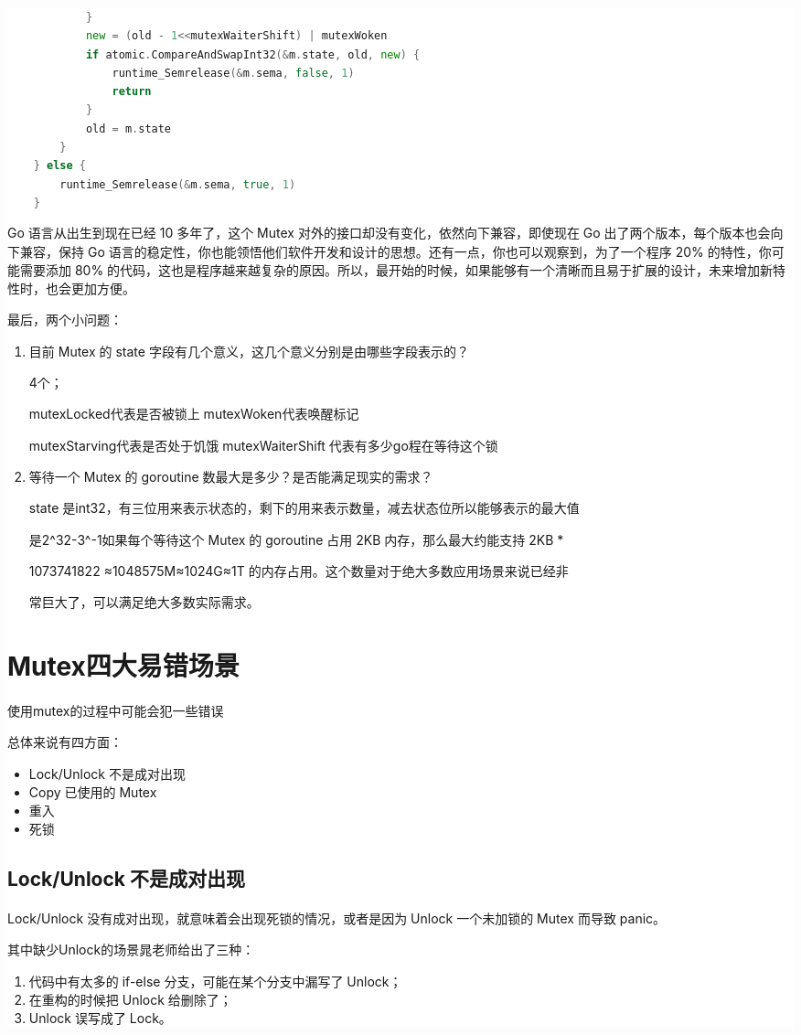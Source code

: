 ```go
			}
			new = (old - 1<<mutexWaiterShift) | mutexWoken
			if atomic.CompareAndSwapInt32(&m.state, old, new) {
				runtime_Semrelease(&m.sema, false, 1)
				return
			}
			old = m.state
		}
	} else {
		runtime_Semrelease(&m.sema, true, 1)
	}
```

Go 语言从出生到现在已经 10 多年了，这个 Mutex 对外的接口却没有变化，依然向下兼容，即使现在 Go 出了两个版本，每个版本也会向下兼容，保持 Go 语言的稳定性，你也能领悟他们软件开发和设计的思想。还有一点，你也可以观察到，为了一个程序 20% 的特性，你可能需要添加 80% 的代码，这也是程序越来越复杂的原因。所以，最开始的时候，如果能够有一个清晰而且易于扩展的设计，未来增加新特性时，也会更加方便。

最后，两个小问题：

1. 目前 Mutex 的 state 字段有几个意义，这几个意义分别是由哪些字段表示的？

	4个；

	mutexLocked代表是否被锁上 mutexWoken代表唤醒标记

	mutexStarving代表是否处于饥饿 mutexWaiterShift 代表有多少go程在等待这个锁

2. 等待一个 Mutex 的 goroutine 数最大是多少？是否能满足现实的需求？

	state 是int32，有三位用来表示状态的，剩下的用来表示数量，减去状态位所以能够表示的最大值

	是2^32-3^-1如果每个等待这个 Mutex 的 goroutine 占用 2KB 内存，那么最大约能支持 2KB *

	1073741822 ≈1048575M≈1024G≈1T 的内存占用。这个数量对于绝大多数应用场景来说已经非

	常巨大了，可以满足绝大多数实际需求。

# Mutex四大易错场景

使用mutex的过程中可能会犯一些错误

总体来说有四方面：

* Lock/Unlock 不是成对出现
* Copy 已使用的 Mutex
* 重入
* 死锁

## Lock/Unlock 不是成对出现

Lock/Unlock 没有成对出现，就意味着会出现死锁的情况，或者是因为 Unlock 一个未加锁的 Mutex 而导致 panic。

其中缺少Unlock的场景晁老师给出了三种：

1. 代码中有太多的 if-else 分支，可能在某个分支中漏写了 Unlock；
2. 在重构的时候把 Unlock 给删除了；
3. Unlock 误写成了 Lock。
